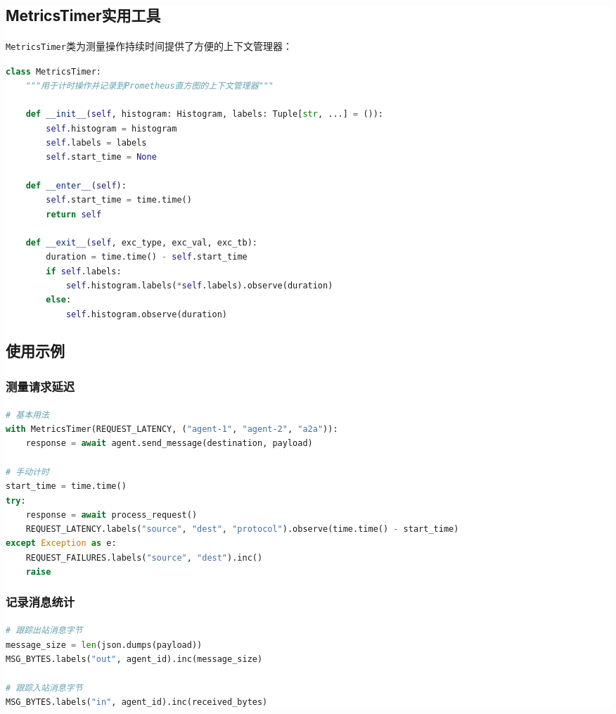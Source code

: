 ## MetricsTimer实用工具

`MetricsTimer`类为测量操作持续时间提供了方便的上下文管理器：

```python
class MetricsTimer:
    """用于计时操作并记录到Prometheus直方图的上下文管理器"""
    
    def __init__(self, histogram: Histogram, labels: Tuple[str, ...] = ()):
        self.histogram = histogram
        self.labels = labels
        self.start_time = None
        
    def __enter__(self):
        self.start_time = time.time()
        return self
        
    def __exit__(self, exc_type, exc_val, exc_tb):
        duration = time.time() - self.start_time
        if self.labels:
            self.histogram.labels(*self.labels).observe(duration)
        else:
            self.histogram.observe(duration)
```

## 使用示例

### 测量请求延迟

```python
# 基本用法
with MetricsTimer(REQUEST_LATENCY, ("agent-1", "agent-2", "a2a")):
    response = await agent.send_message(destination, payload)

# 手动计时
start_time = time.time()
try:
    response = await process_request()
    REQUEST_LATENCY.labels("source", "dest", "protocol").observe(time.time() - start_time)
except Exception as e:
    REQUEST_FAILURES.labels("source", "dest").inc()
    raise
```

### 记录消息统计

```python
# 跟踪出站消息字节
message_size = len(json.dumps(payload))
MSG_BYTES.labels("out", agent_id).inc(message_size)

# 跟踪入站消息字节
MSG_BYTES.labels("in", agent_id).inc(received_bytes)
```
